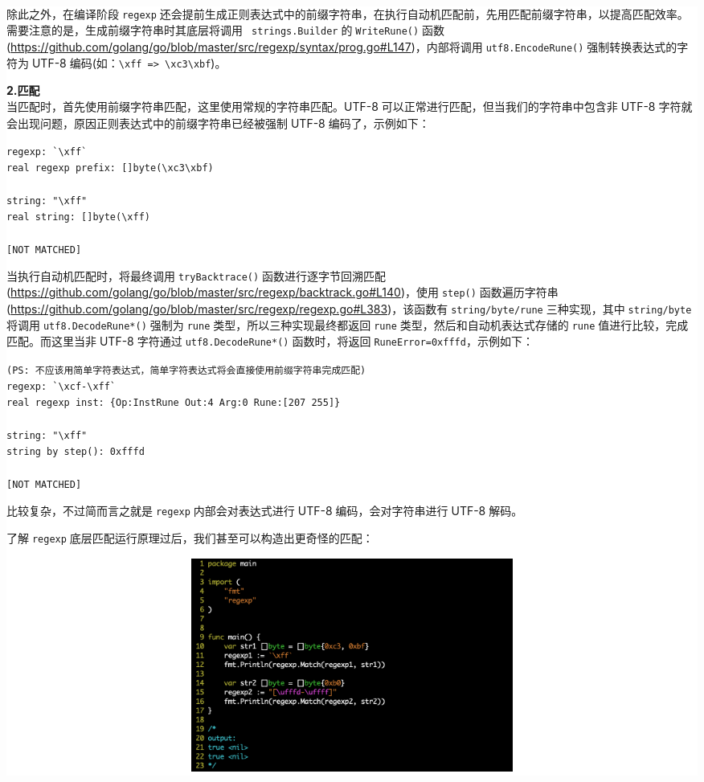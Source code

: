 
除此之外，在编译阶段 `regexp` 还会提前生成正则表达式中的前缀字符串，在执行自动机匹配前，先用匹配前缀字符串，以提高匹配效率。需要注意的是，生成前缀字符串时其底层将调用 ` strings.Builder` 的 `WriteRune()` 函数(<https://github.com/golang/go/blob/master/src/regexp/syntax/prog.go#L147>)，内部将调用 `utf8.EncodeRune()` 强制转换表达式的字符为 UTF-8 编码(如：`\xff => \xc3\xbf`)。

**2.匹配**  
当匹配时，首先使用前缀字符串匹配，这里使用常规的字符串匹配。UTF-8 可以正常进行匹配，但当我们的字符串中包含非 UTF-8 字符就会出现问题，原因正则表达式中的前缀字符串已经被强制 UTF-8 编码了，示例如下：

	regexp: `\xff`
	real regexp prefix: []byte(\xc3\xbf)
	
	string: "\xff"
	real string: []byte(\xff)
	
	[NOT MATCHED]

当执行自动机匹配时，将最终调用 `tryBacktrace()` 函数进行逐字节回溯匹配(<https://github.com/golang/go/blob/master/src/regexp/backtrack.go#L140>)，使用 `step()` 函数遍历字符串(<https://github.com/golang/go/blob/master/src/regexp/regexp.go#L383>)，该函数有 `string/byte/rune` 三种实现，其中 `string/byte` 将调用 `utf8.DecodeRune*()` 强制为 `rune` 类型，所以三种实现最终都返回 `rune` 类型，然后和自动机表达式存储的 `rune` 值进行比较，完成匹配。而这里当非 UTF-8 字符通过 `utf8.DecodeRune*()` 函数时，将返回 `RuneError=0xfffd`，示例如下：

	(PS: 不应该用简单字符表达式，简单字符表达式将会直接使用前缀字符串完成匹配)
	regexp: `\xcf-\xff`
	real regexp inst: {Op:InstRune Out:4 Arg:0 Rune:[207 255]}

	string: "\xff"
	string by step(): 0xfffd
	
	[NOT MATCHED]

比较复杂，不过简而言之就是 `regexp` 内部会对表达式进行 UTF-8 编码，会对字符串进行 UTF-8 解码。

了解 `regexp` 底层匹配运行原理过后，我们甚至可以构造出更奇怪的匹配：

<div align="center">
<img src="images/amazing_regexp_prefix_inst_match.png" width=400>
</div>
